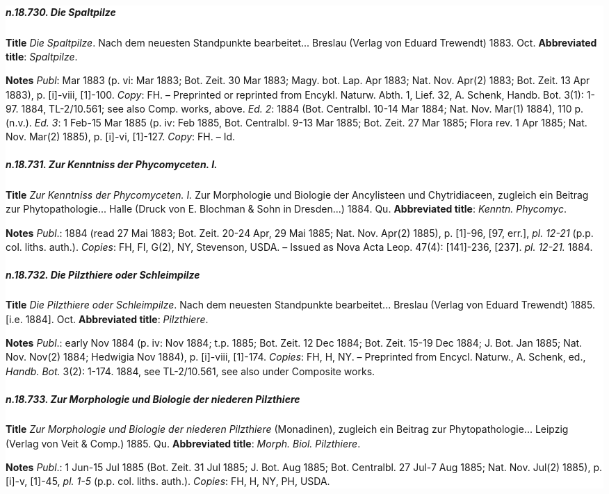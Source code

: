 ##### n.18.730. Die Spaltpilze

**Title**
*Die Spaltpilze*. Nach dem neuesten Standpunkte bearbeitet... Breslau (Verlag von Eduard Trewendt) 1883. Oct.
**Abbreviated title**: *Spaltpilze*.

**Notes**
*Publ*: Mar 1883 (p. vi: Mar 1883; Bot. Zeit. 30 Mar 1883; Magy. bot. Lap. Apr 1883; Nat. Nov. Apr(2) 1883; Bot. Zeit. 13 Apr 1883), p. \[i\]-viii, \[1\]-100. *Copy*: FH. – Preprinted or reprinted from Encykl. Naturw. Abth. 1, Lief. 32, A. Schenk, Handb. Bot. 3(1): 1-97. 1884, TL-2/10.561; see also Comp. works, above.
*Ed. 2*: 1884 (Bot. Centralbl. 10-14 Mar 1884; Nat. Nov. Mar(1) 1884), 110 p. (n.v.).
*Ed. 3*: 1 Feb-15 Mar 1885 (p. iv: Feb 1885, Bot. Centralbl. 9-13 Mar 1885; Bot. Zeit. 27 Mar 1885; Flora rev. 1 Apr 1885; Nat. Nov. Mar(2) 1885), p. \[i\]-vi, \[1\]-127. *Copy*: FH. – Id.

##### n.18.731. Zur Kenntniss der Phycomyceten. I.

**Title**
*Zur Kenntniss der Phycomyceten. I.* Zur Morphologie und Biologie der Ancylisteen und Chytridiaceen, zugleich ein Beitrag zur Phytopathologie... Halle (Druck von E. Blochman & Sohn in Dresden...) 1884. Qu.
**Abbreviated title**: *Kenntn. Phycomyc*.

**Notes**
*Publ*.: 1884 (read 27 Mai 1883; Bot. Zeit. 20-24 Apr, 29 Mai 1885; Nat. Nov. Apr(2) 1885), p. \[1\]-96, \[97, err.\], *pl. 12-21* (p.p. col. liths. auth.). *Copies*: FH, FI, G(2), NY, Stevenson, USDA. – Issued as Nova Acta Leop. 47(4): \[141\]-236, \[237\]. *pl. 12-21.* 1884.

##### n.18.732. Die Pilzthiere oder Schleimpilze

**Title**
*Die Pilzthiere oder Schleimpilze*. Nach dem neuesten Standpunkte bearbeitet... Breslau (Verlag von Eduard Trewendt) 1885. \[i.e. 1884\]. Oct.
**Abbreviated title**: *Pilzthiere*.

**Notes**
*Publ*.: early Nov 1884 (p. iv: Nov 1884; t.p. 1885; Bot. Zeit. 12 Dec 1884; Bot. Zeit. 15-19 Dec 1884; J. Bot. Jan 1885; Nat. Nov. Nov(2) 1884; Hedwigia Nov 1884), p. \[i\]-viii, \[1\]-174. *Copies*: FH, H, NY. – Preprinted from Encycl. Naturw., A. Schenk, ed., *Handb. Bot.* 3(2): 1-174. 1884, see TL-2/10.561, see also under Composite works.

##### n.18.733. Zur Morphologie und Biologie der niederen Pilzthiere

**Title**
*Zur Morphologie und Biologie der niederen Pilzthiere* (Monadinen), zugleich ein Beitrag zur Phytopathologie... Leipzig (Verlag von Veit & Comp.) 1885. Qu.
**Abbreviated title**: *Morph. Biol. Pilzthiere*.

**Notes**
*Publ*.: 1 Jun-15 Jul 1885 (Bot. Zeit. 31 Jul 1885; J. Bot. Aug 1885; Bot. Centralbl. 27 Jul-7 Aug 1885; Nat. Nov. Jul(2) 1885), p. \[i\]-v, \[1\]-45, *pl. 1-5* (p.p. col. liths. auth.).
*Copies*: FH, H, NY, PH, USDA.
